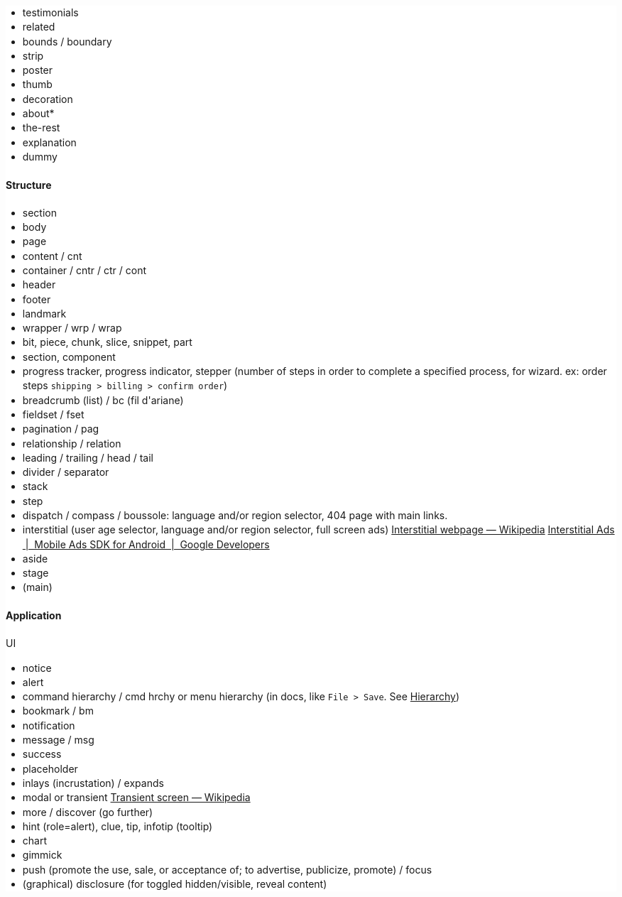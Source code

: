 - testimonials
- related
- bounds / boundary
- strip
- poster
- thumb
- decoration
- about*
- the-rest
- explanation
- dummy

#### Structure

- section
- body
- page
- content / cnt
- container / cntr / ctr / cont
- header
- footer
- landmark
- wrapper / wrp / wrap
- bit, piece, chunk, slice, snippet, part
- section, component
- progress tracker, progress indicator, stepper (number of steps in order to complete a specified process, for wizard. ex: order steps `shipping > billing > confirm order`)
- breadcrumb (list) / bc (fil d'ariane)
- fieldset / fset
- pagination / pag
- relationship / relation
- leading / trailing / head / tail
- divider / separator
- stack
- step
- dispatch / compass / boussole: language and/or region selector, 404 page with main links.
- interstitial (user age selector, language and/or region selector, full screen ads) [Interstitial webpage — Wikipedia](https://en.wikipedia.org/wiki/Interstitial_webpage) [Interstitial Ads  |  Mobile Ads SDK for Android  |  Google Developers](https://developers.google.com/ad-manager/mobile-ads-sdk/android/interstitial)
- aside
- stage
- (main)

#### Application

UI

- notice
- alert
- command hierarchy / cmd hrchy or menu hierarchy (in docs, like `File > Save`. See [Hierarchy](Text#hierarchy))
- bookmark / bm
- notification
- message / msg
- success
- placeholder
- inlays (incrustation) / expands
- modal or transient [Transient screen — Wikipedia](https://en.wikipedia.org/wiki/Transient_screen)
- more / discover (go further)
- hint (role=alert), clue, tip, infotip (tooltip)
- chart
- gimmick
- push (promote the use, sale, or acceptance of; to advertise, publicize, promote) / focus
- (graphical) disclosure (for toggled hidden/visible, reveal content)